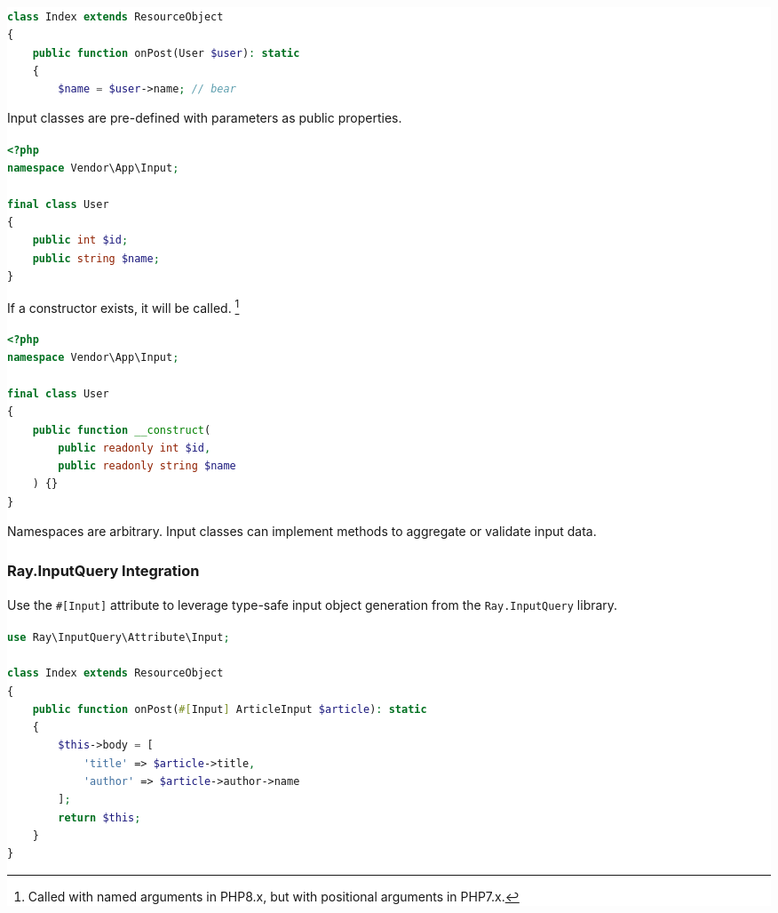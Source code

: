 ```php
class Index extends ResourceObject
{
    public function onPost(User $user): static
    {
        $name = $user->name; // bear
```

Input classes are pre-defined with parameters as public properties.

```php
<?php
namespace Vendor\App\Input;

final class User
{
    public int $id;
    public string $name;
}
```

If a constructor exists, it will be called. [^php8]

[^php8]: Called with named arguments in PHP8.x, but with positional arguments in PHP7.x.

```php
<?php
namespace Vendor\App\Input;

final class User
{
    public function __construct(
        public readonly int $id,
        public readonly string $name
    ) {}
}
```

Namespaces are arbitrary. Input classes can implement methods to aggregate or validate input data.

### Ray.InputQuery Integration

Use the `#[Input]` attribute to leverage type-safe input object generation from the `Ray.InputQuery` library.

```php
use Ray\InputQuery\Attribute\Input;

class Index extends ResourceObject
{
    public function onPost(#[Input] ArticleInput $article): static
    {
        $this->body = [
            'title' => $article->title,
            'author' => $article->author->name
        ];
        return $this;
    }
}
```


[^2]: See [parse_str](https://www.php.net/manual/en/function.parse-str.php)
[^json]: When sending API requests as JSON, set the `content-type` header to `application/json`.